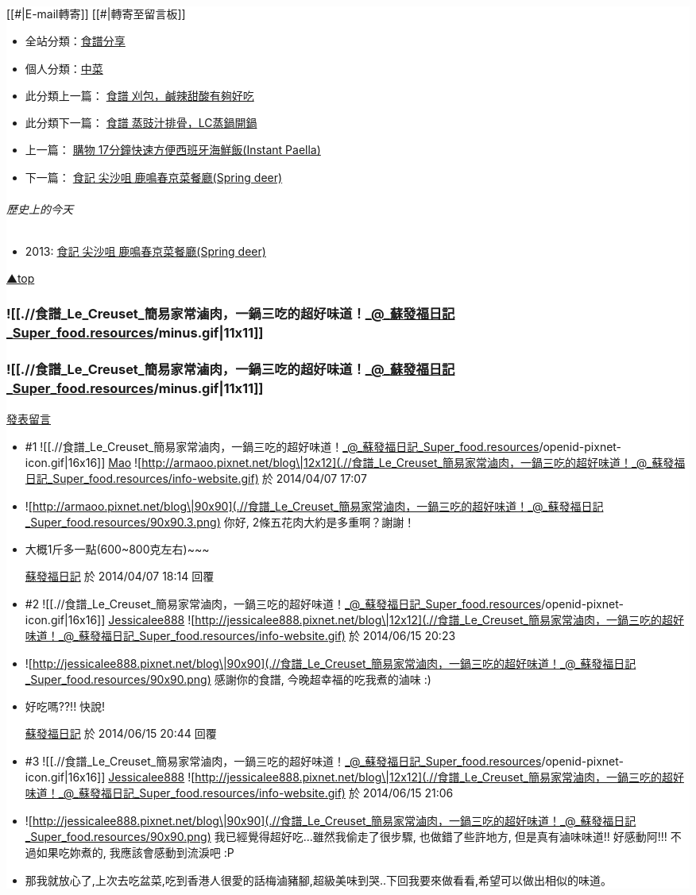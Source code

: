 [[#|E-mail轉寄]] [[#|轉寄至留言板]]

* 全站分類：[食譜分享](http://www.pixnet.net/blog/articles/category/27)

* 個人分類：[中菜](http://bbbhhh2012.pixnet.net/blog/category/2596410)
* 此分類上一篇： [食譜 刈包，鹹辣甜酸有夠好吃](http://bbbhhh2012.pixnet.net/blog/post/129546118)
* 此分類下一篇： [食譜 蒸豉汁排骨，LC蒸鍋開鍋](http://bbbhhh2012.pixnet.net/blog/post/138129074)
* 上一篇： [購物 17分鐘快速方便西班牙海鮮飯(Instant Paella)](http://bbbhhh2012.pixnet.net/blog/post/134530392)
* 下一篇： [食記 尖沙咀 鹿鳴春京菜餐廳(Spring deer)](http://bbbhhh2012.pixnet.net/blog/post/135406696)

###### 歷史上的今天

* 2013: [食記 尖沙咀 鹿鳴春京菜餐廳(Spring deer)](http://bbbhhh2012.pixnet.net/blog/post/135406696)

[▲top](http://bbbhhh2012.pixnet.net/blog/post/135405870#top)

### ![[.//食譜_Le_Creuset_簡易家常滷肉，一鍋三吃的超好味道！_@_蘇發福日記_Super_food.resources/minus.gif\|11x11]]

### ![[.//食譜_Le_Creuset_簡易家常滷肉，一鍋三吃的超好味道！_@_蘇發福日記_Super_food.resources/minus.gif\|11x11]]

[發表留言](http://bbbhhh2012.pixnet.net/blog/post/135405870#comment-form)

* #1 ![[.//食譜_Le_Creuset_簡易家常滷肉，一鍋三吃的超好味道！_@_蘇發福日記_Super_food.resources/openid-pixnet-icon.gif\|16x16]] [Mao](http://armaoo.pixnet.net/blog) ![http://armaoo.pixnet.net/blog\|12x12](.//食譜_Le_Creuset_簡易家常滷肉，一鍋三吃的超好味道！_@_蘇發福日記_Super_food.resources/info-website.gif) 於 2014/04/07 17:07

* ![http://armaoo.pixnet.net/blog\|90x90](.//食譜_Le_Creuset_簡易家常滷肉，一鍋三吃的超好味道！_@_蘇發福日記_Super_food.resources/90x90.3.png)
		你好, 2條五花肉大約是多重啊？謝謝！
* 大概1斤多一點(600~800克左右)~~~
	
	[蘇發福日記](http://bbbhhh2012.pixnet.net/blog) 於 2014/04/07 18:14 回覆
	

* #2 ![[.//食譜_Le_Creuset_簡易家常滷肉，一鍋三吃的超好味道！_@_蘇發福日記_Super_food.resources/openid-pixnet-icon.gif\|16x16]] [Jessicalee888](http://jessicalee888.pixnet.net/blog) ![http://jessicalee888.pixnet.net/blog\|12x12](.//食譜_Le_Creuset_簡易家常滷肉，一鍋三吃的超好味道！_@_蘇發福日記_Super_food.resources/info-website.gif) 於 2014/06/15 20:23
* ![http://jessicalee888.pixnet.net/blog\|90x90](.//食譜_Le_Creuset_簡易家常滷肉，一鍋三吃的超好味道！_@_蘇發福日記_Super_food.resources/90x90.png)
		感謝你的食譜, 今晚超幸福的吃我煮的滷味 :)
	
* 好吃嗎??!! 快說!
	
	[蘇發福日記](http://bbbhhh2012.pixnet.net/blog) 於 2014/06/15 20:44 回覆
	

* #3 ![[.//食譜_Le_Creuset_簡易家常滷肉，一鍋三吃的超好味道！_@_蘇發福日記_Super_food.resources/openid-pixnet-icon.gif\|16x16]] [Jessicalee888](http://jessicalee888.pixnet.net/blog) ![http://jessicalee888.pixnet.net/blog\|12x12](.//食譜_Le_Creuset_簡易家常滷肉，一鍋三吃的超好味道！_@_蘇發福日記_Super_food.resources/info-website.gif) 於 2014/06/15 21:06
* ![http://jessicalee888.pixnet.net/blog\|90x90](.//食譜_Le_Creuset_簡易家常滷肉，一鍋三吃的超好味道！_@_蘇發福日記_Super_food.resources/90x90.png)
		我已經覺得超好吃...雖然我偷走了很步驟, 也做錯了些許地方, 但是真有滷味味道!! 好感動阿!!! 不過如果吃妳煮的, 我應該會感動到流淚吧 :P
* 那我就放心了,上次去吃盆菜,吃到香港人很愛的話梅滷豬腳,超級美味到哭..下回我要來做看看,希望可以做出相似的味道。
	